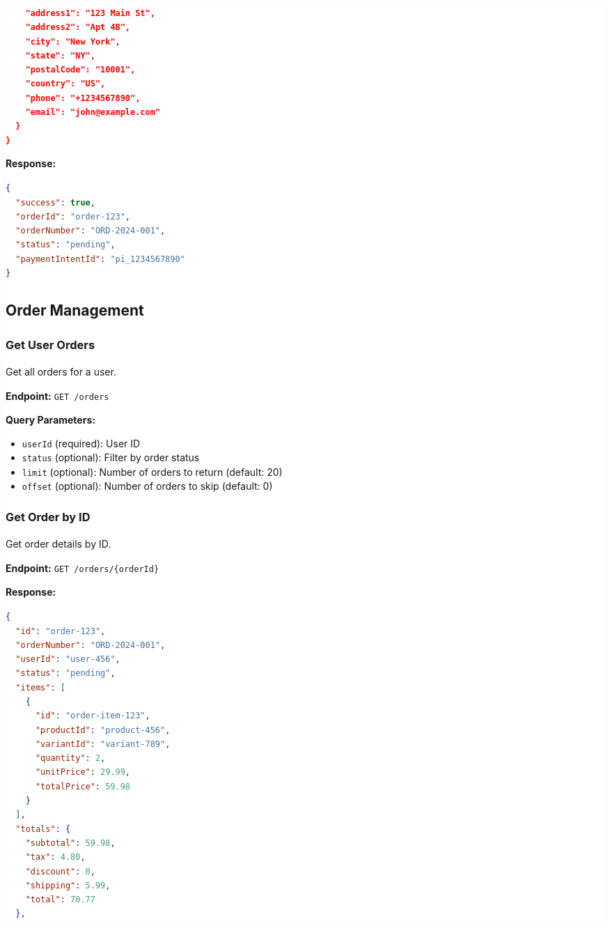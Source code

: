 ```json
    "address1": "123 Main St",
    "address2": "Apt 4B",
    "city": "New York",
    "state": "NY",
    "postalCode": "10001",
    "country": "US",
    "phone": "+1234567890",
    "email": "john@example.com"
  }
}
```

**Response:**
```json
{
  "success": true,
  "orderId": "order-123",
  "orderNumber": "ORD-2024-001",
  "status": "pending",
  "paymentIntentId": "pi_1234567890"
}
```

## Order Management

### Get User Orders
Get all orders for a user.

**Endpoint:** `GET /orders`

**Query Parameters:**
- `userId` (required): User ID
- `status` (optional): Filter by order status
- `limit` (optional): Number of orders to return (default: 20)
- `offset` (optional): Number of orders to skip (default: 0)

### Get Order by ID
Get order details by ID.

**Endpoint:** `GET /orders/{orderId}`

**Response:**
```json
{
  "id": "order-123",
  "orderNumber": "ORD-2024-001",
  "userId": "user-456",
  "status": "pending",
  "items": [
    {
      "id": "order-item-123",
      "productId": "product-456",
      "variantId": "variant-789",
      "quantity": 2,
      "unitPrice": 29.99,
      "totalPrice": 59.98
    }
  ],
  "totals": {
    "subtotal": 59.98,
    "tax": 4.80,
    "discount": 0,
    "shipping": 5.99,
    "total": 70.77
  },
```